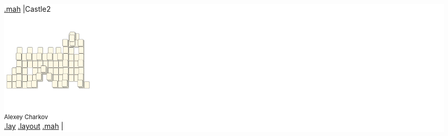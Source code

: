 [.mah](./kmahjongg/castle.mah) |Castle2<br><img src="./kmahjongg/castle2.svg" height="180" width="175"><br> <sub>Alexey Charkov</sub> <br>[.lay](./kmahjongg/castle2.lay)  [.layout](./kmahjongg/castle2.layout)  [.mah](./kmahjongg/castle2.mah) |
